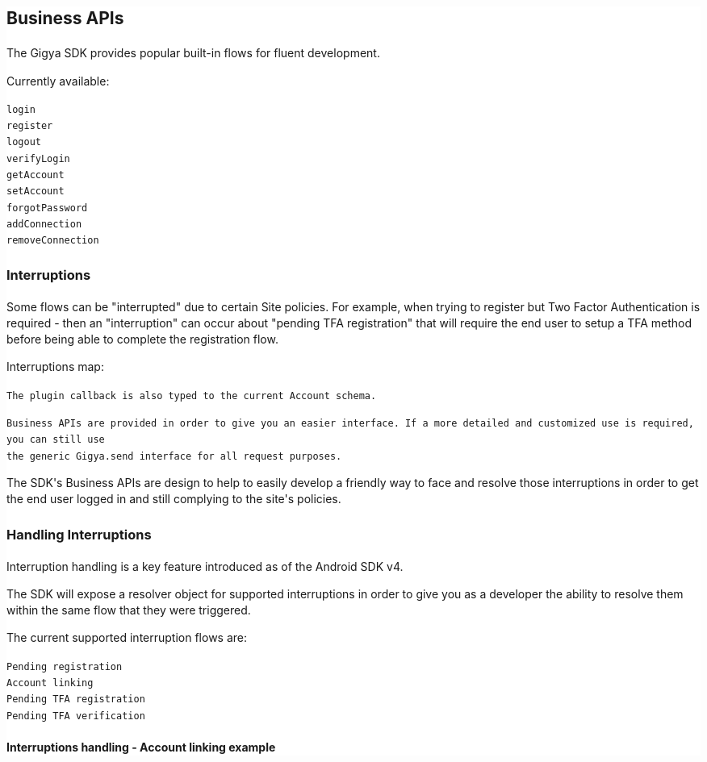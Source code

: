 ## Business APIs

The Gigya SDK provides popular built-in flows for fluent development.

Currently available:
```
login
register
logout
verifyLogin
getAccount
setAccount
forgotPassword
addConnection
removeConnection
```

### Interruptions

Some flows can be "interrupted" due to certain Site policies.
For example, when trying to register but Two Factor Authentication is required - then an "interruption" can occur about "pending TFA registration"
that will require the end user to setup a TFA method before being able to complete the registration flow.

Interruptions map:
```
The plugin callback is also typed to the current Account schema.
```
```
Business APIs are provided in order to give you an easier interface. If a more detailed and customized use is required, you can still use
the generic Gigya.send interface for all request purposes.
```
The SDK's Business APIs are design to help to easily develop a friendly way to face and resolve those interruptions in order to get the end user
logged in and still complying to the site's policies.

### Handling Interruptions

Interruption handling is a key feature introduced as of the Android SDK v4.

The SDK will expose a resolver object for supported interruptions in order to give you as a developer the ability to resolve them within the same
flow that they were triggered.

The current supported interruption flows are:
```
Pending registration
Account linking
Pending TFA registration 
Pending TFA verification
```
#### Interruptions handling - Account linking example
